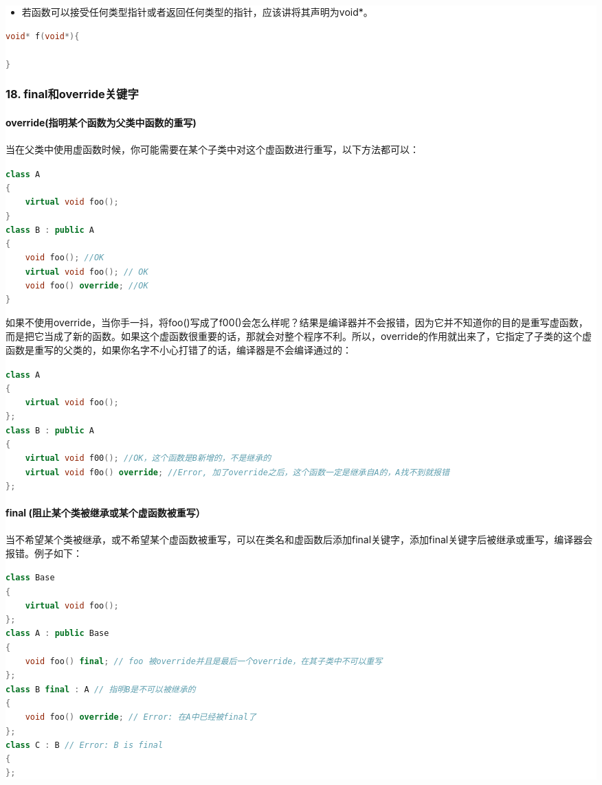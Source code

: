 - 若函数可以接受任何类型指针或者返回任何类型的指针，应该讲将其声明为void*。
```C++
void* f(void*){

}
```

### 18. final和override关键字
####  override(指明某个函数为父类中函数的重写)
当在父类中使用虚函数时候，你可能需要在某个子类中对这个虚函数进行重写，以下方法都可以：
```C++
class A
{
	virtual void foo();
}
class B : public A
{
	void foo(); //OK
	virtual void foo(); // OK
	void foo() override; //OK
}
```
如果不使用override，当你手一抖，将foo()写成了f00()会怎么样呢？结果是编译器并不会报错，因为它并不知道你的目的是重写虚函数，而是把它当成了新的函数。如果这个虚函数很重要的话，那就会对整个程序不利。所以，override的作用就出来了，它指定了子类的这个虚函数是重写的父类的，如果你名字不小心打错了的话，编译器是不会编译通过的：
```C++
class A
{
	virtual void foo();
};
class B : public A
{
	virtual void f00(); //OK，这个函数是B新增的，不是继承的
	virtual void f0o() override; //Error, 加了override之后，这个函数一定是继承自A的，A找不到就报错
};
```

#### final (阻止某个类被继承或某个虚函数被重写）

当不希望某个类被继承，或不希望某个虚函数被重写，可以在类名和虚函数后添加final关键字，添加final关键字后被继承或重写，编译器会报错。例子如下：

```C++
class Base
{
	virtual void foo();
};
class A : public Base
{
	void foo() final; // foo 被override并且是最后一个override，在其子类中不可以重写
};
class B final : A // 指明B是不可以被继承的
{
	void foo() override; // Error: 在A中已经被final了
};
class C : B // Error: B is final
{
};
```
